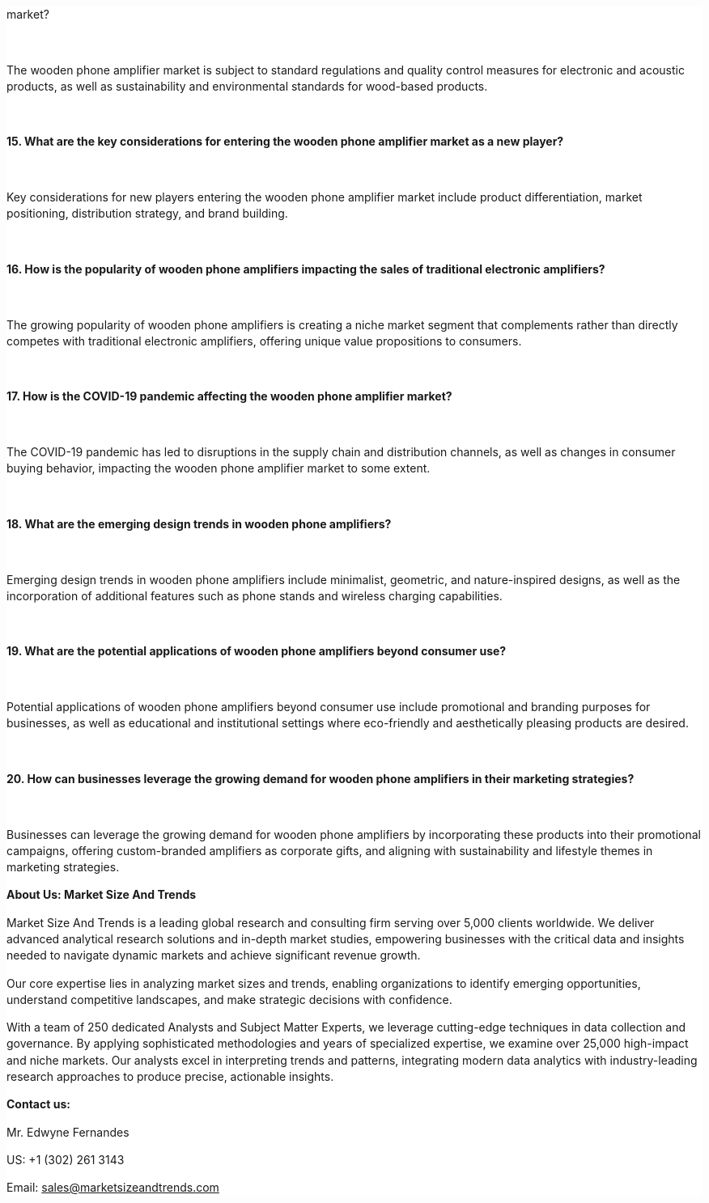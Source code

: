 market?</strong></p><p>&nbsp;</p><p>The wooden phone amplifier market is subject to standard regulations and quality control measures for electronic and acoustic products, as well as sustainability and environmental standards for wood-based products.</p><p>&nbsp;</p><p><strong>15. What are the key considerations for entering the wooden phone amplifier market as a new player?</strong></p><p>&nbsp;</p><p>Key considerations for new players entering the wooden phone amplifier market include product differentiation, market positioning, distribution strategy, and brand building.</p><p>&nbsp;</p><p><strong>16. How is the popularity of wooden phone amplifiers impacting the sales of traditional electronic amplifiers?</strong></p><p>&nbsp;</p><p>The growing popularity of wooden phone amplifiers is creating a niche market segment that complements rather than directly competes with traditional electronic amplifiers, offering unique value propositions to consumers.</p><p>&nbsp;</p><p><strong>17. How is the COVID-19 pandemic affecting the wooden phone amplifier market?</strong></p><p>&nbsp;</p><p>The COVID-19 pandemic has led to disruptions in the supply chain and distribution channels, as well as changes in consumer buying behavior, impacting the wooden phone amplifier market to some extent.</p><p>&nbsp;</p><p><strong>18. What are the emerging design trends in wooden phone amplifiers?</strong></p><p>&nbsp;</p><p>Emerging design trends in wooden phone amplifiers include minimalist, geometric, and nature-inspired designs, as well as the incorporation of additional features such as phone stands and wireless charging capabilities.</p><p>&nbsp;</p><p><strong>19. What are the potential applications of wooden phone amplifiers beyond consumer use?</strong></p><p>&nbsp;</p><p>Potential applications of wooden phone amplifiers beyond consumer use include promotional and branding purposes for businesses, as well as educational and institutional settings where eco-friendly and aesthetically pleasing products are desired.</p><p>&nbsp;</p><p><strong>20. How can businesses leverage the growing demand for wooden phone amplifiers in their marketing strategies?</strong></p><p>&nbsp;</p><p>Businesses can leverage the growing demand for wooden phone amplifiers by incorporating these products into their promotional campaigns, offering custom-branded amplifiers as corporate gifts, and aligning with sustainability and lifestyle themes in marketing strategies.</p></body></html></p><p><strong>About Us:&nbsp;Market Size And Trends</strong></p><p>Market Size And Trends&nbsp;is a leading global research and consulting firm serving over 5,000 clients worldwide. We deliver advanced analytical research solutions and in-depth market studies, empowering businesses with the critical data and insights needed to navigate dynamic markets and achieve significant revenue growth.</p><p>Our core expertise lies in analyzing market sizes and trends, enabling organizations to identify emerging opportunities, understand competitive landscapes, and make strategic decisions with confidence.</p><p>With a team of 250 dedicated Analysts and Subject Matter Experts, we leverage cutting-edge techniques in data collection and governance. By applying sophisticated methodologies and years of specialized expertise, we examine over 25,000 high-impact and niche markets. Our analysts excel in interpreting trends and patterns, integrating modern data analytics with industry-leading research approaches to produce precise, actionable insights.</p><p><strong>Contact us:</strong></p><p>Mr. Edwyne Fernandes</p><p>US: +1 (302) 261 3143</p><p>Email: <a href="mailto:sales@marketsizeandtrends.com">sales@marketsizeandtrends.com</a>&nbsp;</p>

